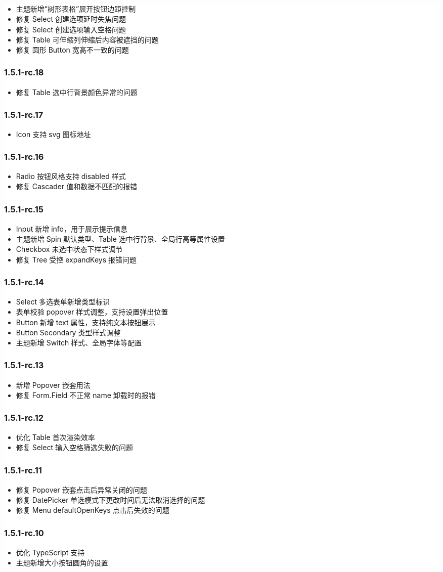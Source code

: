 - 主题新增“树形表格”展开按钮边距控制
- 修复 Select 创建选项延时失焦问题
- 修复 Select 创建选项输入空格问题
- 修复 Table 可伸缩列伸缩后内容被遮挡的问题
- 修复 圆形 Button 宽高不一致的问题

### 1.5.1-rc.18

- 修复 Table 选中行背景颜色异常的问题

### 1.5.1-rc.17

- Icon 支持 svg 图标地址

### 1.5.1-rc.16

- Radio 按钮风格支持 disabled 样式
- 修复 Cascader 值和数据不匹配的报错

### 1.5.1-rc.15

- Input 新增 info，用于展示提示信息
- 主题新增 Spin 默认类型、Table 选中行背景、全局行高等属性设置
- Checkbox 未选中状态下样式调节
- 修复 Tree 受控 expandKeys 报错问题

### 1.5.1-rc.14

- Select 多选表单新增类型标识
- 表单校验 popover 样式调整，支持设置弹出位置
- Button 新增 text 属性，支持纯文本按钮展示
- Button Secondary 类型样式调整
- 主题新增 Switch 样式、全局字体等配置

### 1.5.1-rc.13

- 新增 Popover 嵌套用法
- 修复 Form.Field 不正常 name 卸载时的报错

### 1.5.1-rc.12

- 优化 Table 首次渲染效率
- 修复 Select 输入空格筛选失败的问题

### 1.5.1-rc.11

- 修复 Popover 嵌套点击后异常关闭的问题
- 修复 DatePicker 单选模式下更改时间后无法取消选择的问题
- 修复 Menu defaultOpenKeys 点击后失效的问题

### 1.5.1-rc.10

- 优化 TypeScript 支持
- 主题新增大小按钮圆角的设置
